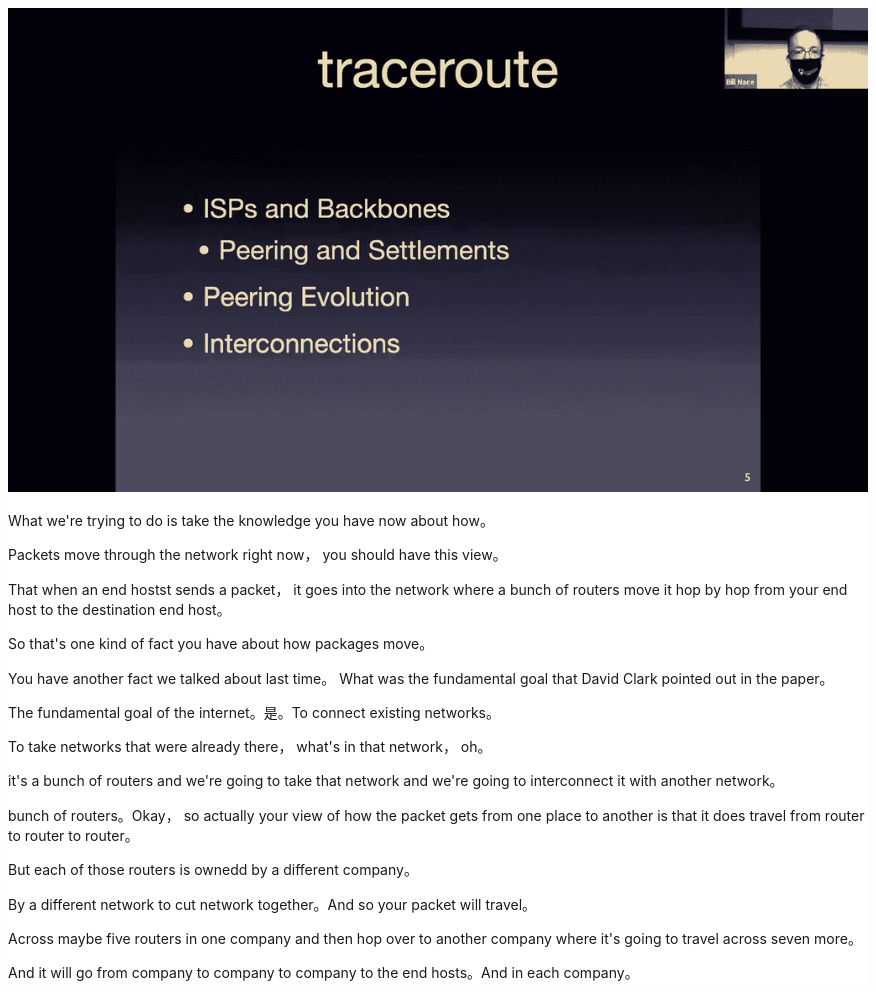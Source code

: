 ![](img/292124af53cdf061a235ab4365fd159f_10.png)

What we're trying to do is take the knowledge you have now about how。

Packets move through the network right now， you should have this view。

That when an end hostst sends a packet， it goes into the network where a bunch of routers move it hop by hop from your end host to the destination end host。

So that's one kind of fact you have about how packages move。

 You have another fact we talked about last time。 What was the fundamental goal that David Clark pointed out in the paper。

The fundamental goal of the internet。是。To connect existing networks。

To take networks that were already there， what's in that network， oh。

 it's a bunch of routers and we're going to take that network and we're going to interconnect it with another network。

 bunch of routers。Okay， so actually your view of how the packet gets from one place to another is that it does travel from router to router to router。

But each of those routers is ownedd by a different company。

By a different network to cut network together。And so your packet will travel。

Across maybe five routers in one company and then hop over to another company where it's going to travel across seven more。

And it will go from company to company to company to the end hosts。And in each company。
